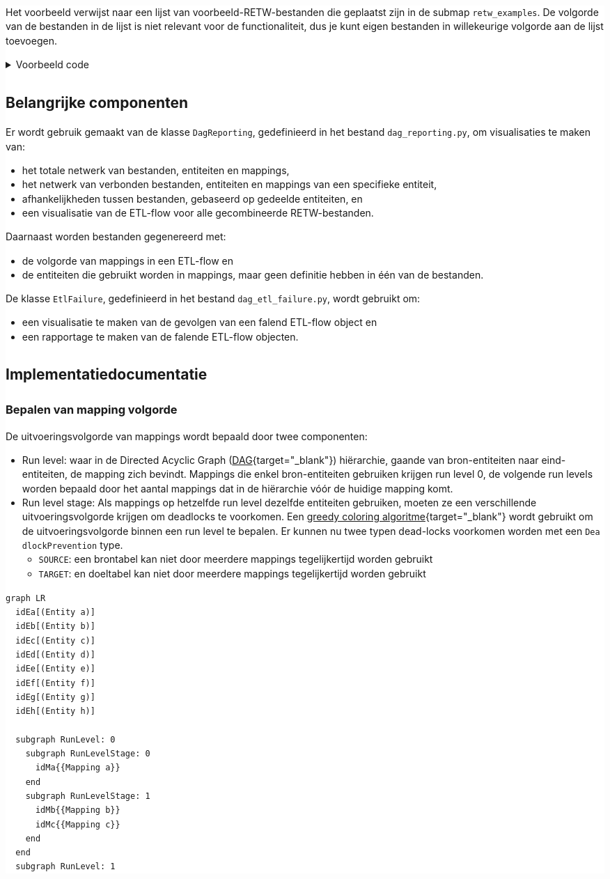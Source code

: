 Het voorbeeld verwijst naar een lijst van voorbeeld-RETW-bestanden die geplaatst zijn in de submap ```retw_examples```. De volgorde van de bestanden in de lijst is niet relevant voor de functionaliteit, dus je kunt eigen bestanden in willekeurige volgorde aan de lijst toevoegen.

<details><summary>Voorbeeld code</summary></details>

## Belangrijke componenten

Er wordt gebruik gemaakt van de klasse ```DagReporting```, gedefinieerd in het bestand ```dag_reporting.py```, om visualisaties te maken van:

* het totale netwerk van bestanden, entiteiten en mappings,
* het netwerk van verbonden bestanden, entiteiten en mappings van een specifieke entiteit,
* afhankelijkheden tussen bestanden, gebaseerd op gedeelde entiteiten, en
* een visualisatie van de ETL-flow voor alle gecombineerde RETW-bestanden.

Daarnaast worden bestanden gegenereerd met:

* de volgorde van mappings in een ETL-flow en
* de entiteiten die gebruikt worden in mappings, maar geen definitie hebben in één van de bestanden.

De klasse ```EtlFailure```, gedefinieerd in het bestand ```dag_etl_failure.py```, wordt gebruikt om:

* een visualisatie te maken van de gevolgen van een falend ETL-flow object en
* een rapportage te maken van de falende ETL-flow objecten.

## Implementatiedocumentatie

### Bepalen van mapping volgorde

De uitvoeringsvolgorde van mappings wordt bepaald door twee componenten:

* Run level: waar in de Directed Acyclic Graph ([DAG](https://nl.wikipedia.org/wiki/Gerichte_acyclische_graaf){target="_blank"}) hiërarchie, gaande van bron-entiteiten naar eind-entiteiten, de mapping zich bevindt. Mappings die enkel bron-entiteiten gebruiken krijgen run level 0, de volgende run levels worden bepaald door het aantal mappings dat in de hiërarchie vóór de huidige mapping komt.
* Run level stage: Als mappings op hetzelfde run level dezelfde entiteiten gebruiken, moeten ze een verschillende uitvoeringsvolgorde krijgen om deadlocks te voorkomen. Een [greedy coloring algoritme](https://www.youtube.com/watch?v=vGjsi8NIpSE){target="_blank"} wordt gebruikt om de uitvoeringsvolgorde binnen een run level te bepalen. Er kunnen nu twee typen dead-locks voorkomen worden met een `DeadlockPrevention` type.
    * `SOURCE`: een brontabel kan niet door meerdere mappings tegelijkertijd worden gebruikt
    * `TARGET`: en doeltabel kan niet door meerdere mappings tegelijkertijd worden gebruikt

```mermaid
graph LR
  idEa[(Entity a)]
  idEb[(Entity b)]
  idEc[(Entity c)]
  idEd[(Entity d)]
  idEe[(Entity e)]
  idEf[(Entity f)]
  idEg[(Entity g)]
  idEh[(Entity h)]

  subgraph RunLevel: 0
    subgraph RunLevelStage: 0
      idMa{{Mapping a}}
    end
    subgraph RunLevelStage: 1
      idMb{{Mapping b}}
      idMc{{Mapping c}}
    end
  end
  subgraph RunLevel: 1
```
